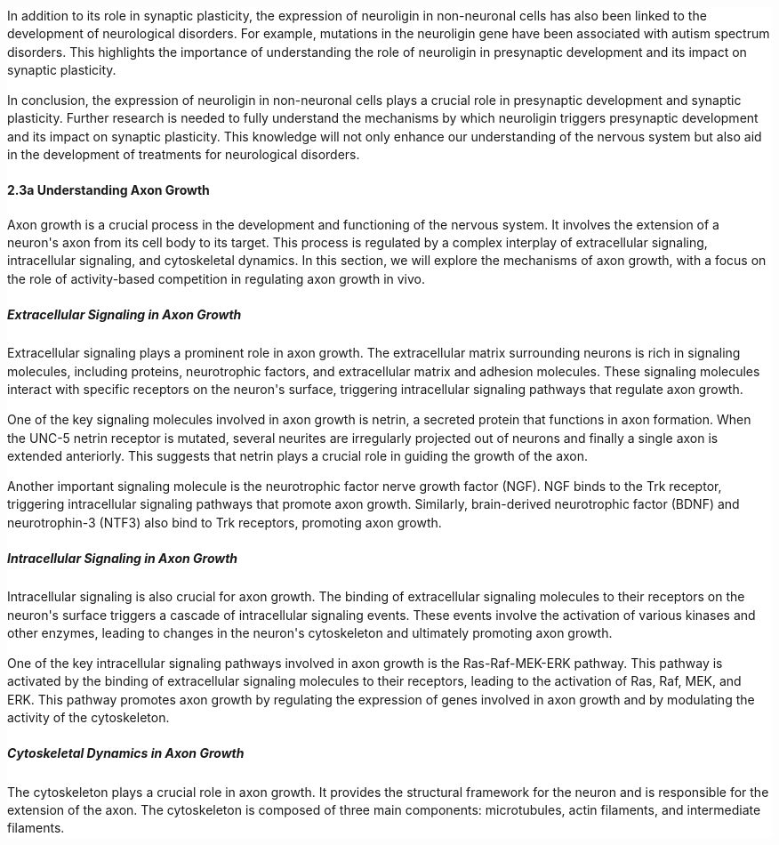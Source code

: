 In addition to its role in synaptic plasticity, the expression of neuroligin in non-neuronal cells has also been linked to the development of neurological disorders. For example, mutations in the neuroligin gene have been associated with autism spectrum disorders. This highlights the importance of understanding the role of neuroligin in presynaptic development and its impact on synaptic plasticity.

In conclusion, the expression of neuroligin in non-neuronal cells plays a crucial role in presynaptic development and synaptic plasticity. Further research is needed to fully understand the mechanisms by which neuroligin triggers presynaptic development and its impact on synaptic plasticity. This knowledge will not only enhance our understanding of the nervous system but also aid in the development of treatments for neurological disorders.





#### 2.3a Understanding Axon Growth

Axon growth is a crucial process in the development and functioning of the nervous system. It involves the extension of a neuron's axon from its cell body to its target. This process is regulated by a complex interplay of extracellular signaling, intracellular signaling, and cytoskeletal dynamics. In this section, we will explore the mechanisms of axon growth, with a focus on the role of activity-based competition in regulating axon growth in vivo.

##### Extracellular Signaling in Axon Growth

Extracellular signaling plays a prominent role in axon growth. The extracellular matrix surrounding neurons is rich in signaling molecules, including proteins, neurotrophic factors, and extracellular matrix and adhesion molecules. These signaling molecules interact with specific receptors on the neuron's surface, triggering intracellular signaling pathways that regulate axon growth.

One of the key signaling molecules involved in axon growth is netrin, a secreted protein that functions in axon formation. When the UNC-5 netrin receptor is mutated, several neurites are irregularly projected out of neurons and finally a single axon is extended anteriorly. This suggests that netrin plays a crucial role in guiding the growth of the axon.

Another important signaling molecule is the neurotrophic factor nerve growth factor (NGF). NGF binds to the Trk receptor, triggering intracellular signaling pathways that promote axon growth. Similarly, brain-derived neurotrophic factor (BDNF) and neurotrophin-3 (NTF3) also bind to Trk receptors, promoting axon growth.

##### Intracellular Signaling in Axon Growth

Intracellular signaling is also crucial for axon growth. The binding of extracellular signaling molecules to their receptors on the neuron's surface triggers a cascade of intracellular signaling events. These events involve the activation of various kinases and other enzymes, leading to changes in the neuron's cytoskeleton and ultimately promoting axon growth.

One of the key intracellular signaling pathways involved in axon growth is the Ras-Raf-MEK-ERK pathway. This pathway is activated by the binding of extracellular signaling molecules to their receptors, leading to the activation of Ras, Raf, MEK, and ERK. This pathway promotes axon growth by regulating the expression of genes involved in axon growth and by modulating the activity of the cytoskeleton.

##### Cytoskeletal Dynamics in Axon Growth

The cytoskeleton plays a crucial role in axon growth. It provides the structural framework for the neuron and is responsible for the extension of the axon. The cytoskeleton is composed of three main components: microtubules, actin filaments, and intermediate filaments.
